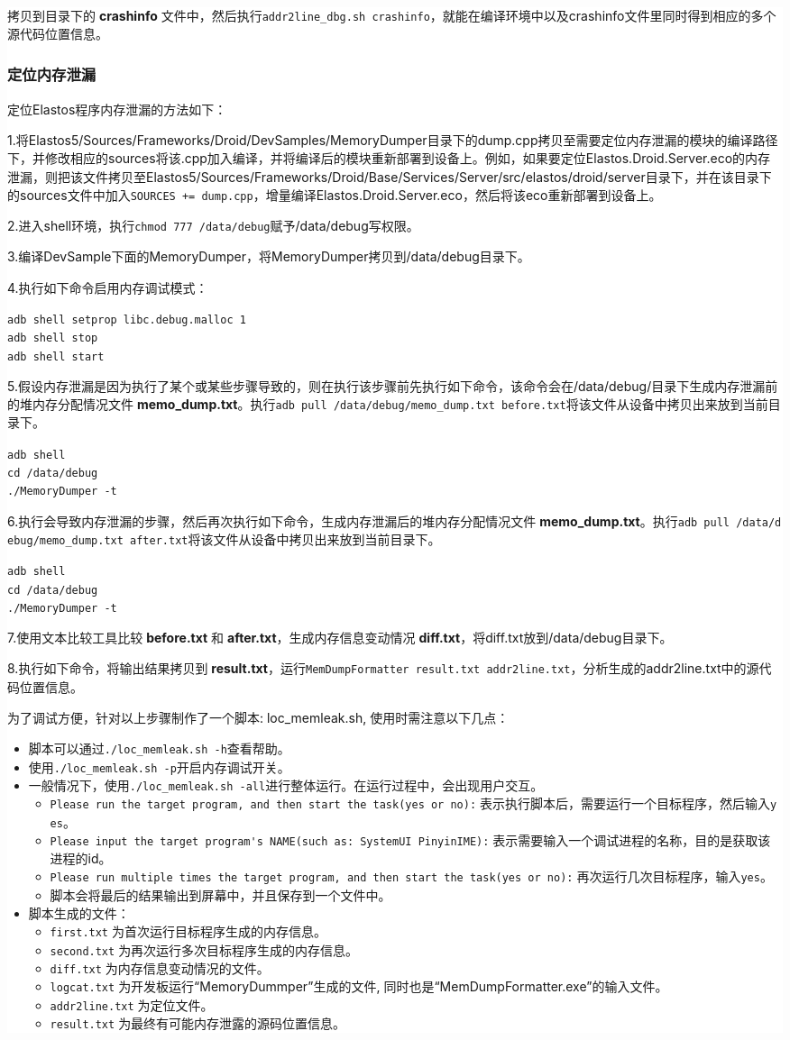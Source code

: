 拷贝到目录下的 __crashinfo__ 文件中，然后执行`addr2line_dbg.sh crashinfo`，就能在编译环境中以及crashinfo文件里同时得到相应的多个源代码位置信息。

<span id="locatememoryleak"></span>

### 定位内存泄漏

定位Elastos程序内存泄漏的方法如下：

1.将Elastos5/Sources/Frameworks/Droid/DevSamples/MemoryDumper目录下的dump.cpp拷贝至需要定位内存泄漏的模块的编译路径下，并修改相应的sources将该.cpp加入编译，并将编译后的模块重新部署到设备上。例如，如果要定位Elastos.Droid.Server.eco的内存泄漏，则把该文件拷贝至Elastos5/Sources/Frameworks/Droid/Base/Services/Server/src/elastos/droid/server目录下，并在该目录下的sources文件中加入`SOURCES += dump.cpp`，增量编译Elastos.Droid.Server.eco，然后将该eco重新部署到设备上。

2.进入shell环境，执行`chmod 777 /data/debug`赋予/data/debug写权限。

3.编译DevSample下面的MemoryDumper，将MemoryDumper拷贝到/data/debug目录下。

4.执行如下命令启用内存调试模式：

``` shell
adb shell setprop libc.debug.malloc 1
adb shell stop
adb shell start
```

5.假设内存泄漏是因为执行了某个或某些步骤导致的，则在执行该步骤前先执行如下命令，该命令会在/data/debug/目录下生成内存泄漏前的堆内存分配情况文件 __memo_dump.txt__。执行`adb pull /data/debug/memo_dump.txt before.txt`将该文件从设备中拷贝出来放到当前目录下。

``` shell
adb shell
cd /data/debug
./MemoryDumper -t
```

6.执行会导致内存泄漏的步骤，然后再次执行如下命令，生成内存泄漏后的堆内存分配情况文件 __memo_dump.txt__。执行`adb pull /data/debug/memo_dump.txt after.txt`将该文件从设备中拷贝出来放到当前目录下。

``` shell
adb shell
cd /data/debug
./MemoryDumper -t
```

7.使用文本比较工具比较 __before.txt__ 和 __after.txt__，生成内存信息变动情况 __diff.txt__，将diff.txt放到/data/debug目录下。

8.执行如下命令，将输出结果拷贝到 __result.txt__，运行`MemDumpFormatter result.txt addr2line.txt`，分析生成的addr2line.txt中的源代码位置信息。

为了调试方便，针对以上步骤制作了一个脚本: loc_memleak.sh, 使用时需注意以下几点：

* 脚本可以通过`./loc_memleak.sh -h`查看帮助。
* 使用`./loc_memleak.sh -p`开启内存调试开关。
* 一般情况下，使用`./loc_memleak.sh -all`进行整体运行。在运行过程中，会出现用户交互。
  * `Please run the target program, and then start the task(yes or no):` 表示执行脚本后，需要运行一个目标程序，然后输入`yes`。
  * `Please input the target program's NAME(such as: SystemUI PinyinIME):` 表示需要输入一个调试进程的名称，目的是获取该进程的id。
  * `Please run multiple times the target program, and then start the task(yes or no):` 再次运行几次目标程序，输入`yes`。
  * 脚本会将最后的结果输出到屏幕中，并且保存到一个文件中。
* 脚本生成的文件：
  * `first.txt` 为首次运行目标程序生成的内存信息。
  * `second.txt` 为再次运行多次目标程序生成的内存信息。
  * `diff.txt` 为内存信息变动情况的文件。
  * `logcat.txt` 为开发板运行“MemoryDummper”生成的文件, 同时也是“MemDumpFormatter.exe”的输入文件。
  * `addr2line.txt` 为定位文件。
  * `result.txt` 为最终有可能内存泄露的源码位置信息。
